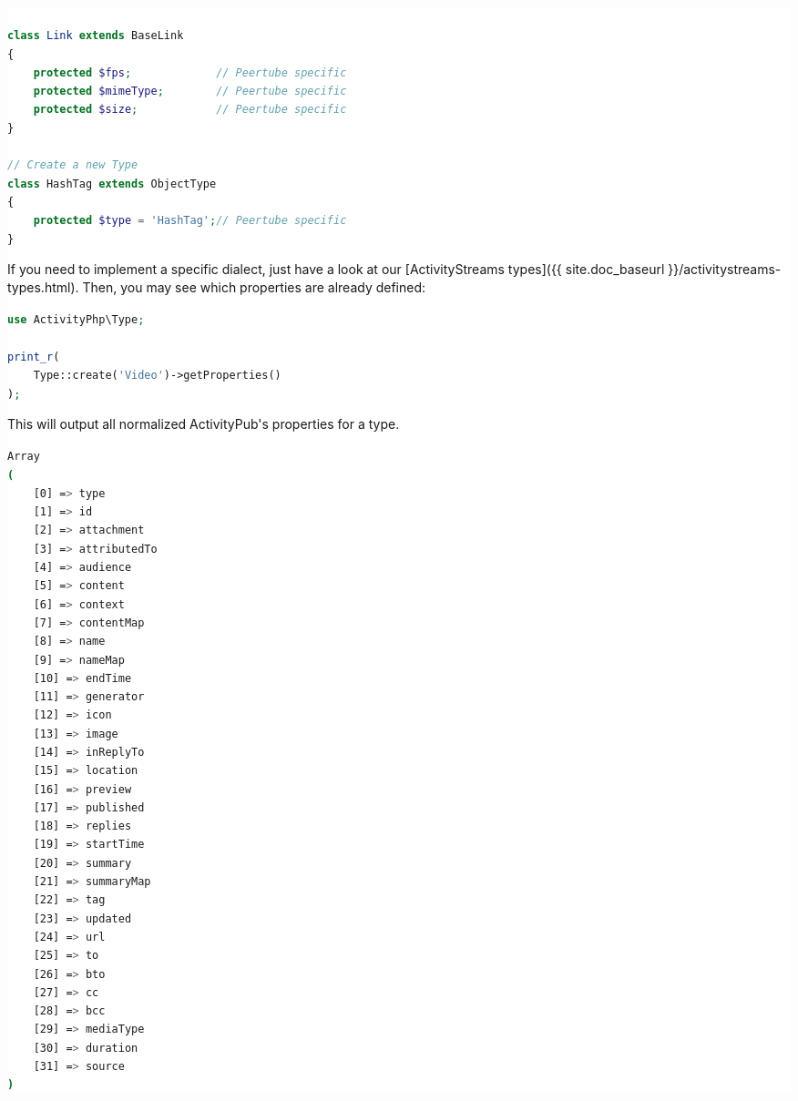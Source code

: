 ```php

class Link extends BaseLink
{
    protected $fps;             // Peertube specific
    protected $mimeType;        // Peertube specific
    protected $size;            // Peertube specific
}

// Create a new Type
class HashTag extends ObjectType
{
    protected $type = 'HashTag';// Peertube specific
}
```

If you need to implement a specific dialect, just have a look at our 
[ActivityStreams types]({{ site.doc_baseurl }}/activitystreams-types.html).
Then, you may see which properties are already defined:

```php
use ActivityPhp\Type;

print_r(
    Type::create('Video')->getProperties()
);
```

This will output all normalized ActivityPub's properties for a type.

```sh
Array
(
    [0] => type
    [1] => id
    [2] => attachment
    [3] => attributedTo
    [4] => audience
    [5] => content
    [6] => context
    [7] => contentMap
    [8] => name
    [9] => nameMap
    [10] => endTime
    [11] => generator
    [12] => icon
    [13] => image
    [14] => inReplyTo
    [15] => location
    [16] => preview
    [17] => published
    [18] => replies
    [19] => startTime
    [20] => summary
    [21] => summaryMap
    [22] => tag
    [23] => updated
    [24] => url
    [25] => to
    [26] => bto
    [27] => cc
    [28] => bcc
    [29] => mediaType
    [30] => duration
    [31] => source
)
```